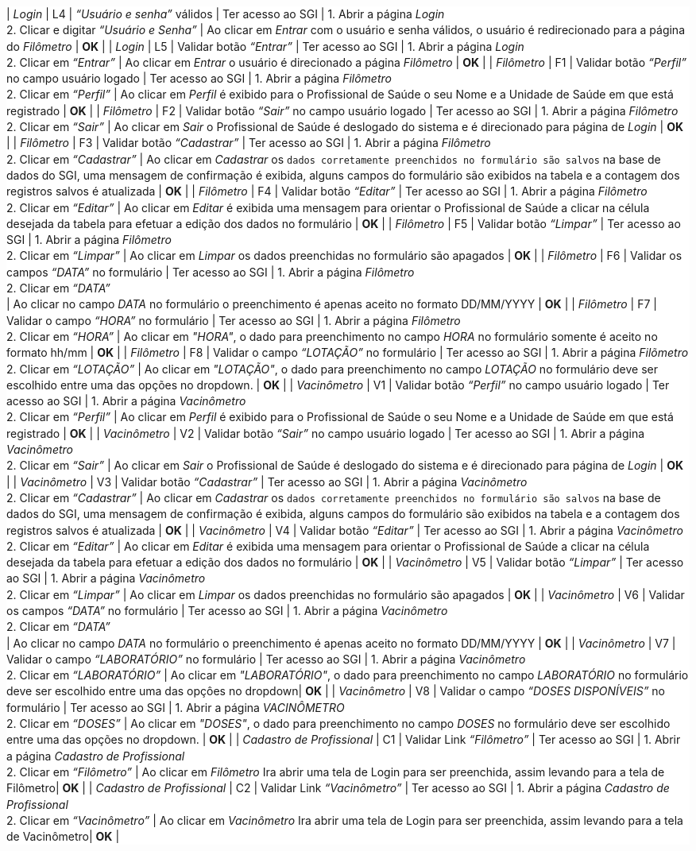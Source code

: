| *Login*  | L4 | *“Usuário e senha”*  válidos | Ter acesso ao SGI | 1. Abrir a página *Login*  <br> 2. Clicar e digitar *“Usuário e Senha”*   | Ao clicar em *Entrar* com o usuário e senha válidos, o usuário é redirecionado para a página do *Filômetro* | **OK**  |
| *Login*  | L5 | Validar botão *“Entrar”*  | Ter acesso ao SGI | 1. Abrir a página *Login*  <br> 2. Clicar em *“Entrar”*  | Ao clicar em *Entrar* o usuário é direcionado a página *Filômetro*  | **OK**  |
| *Filômetro*  | F1 | Validar botão *“Perfil”* no campo usuário logado  | Ter acesso ao SGI | 1. Abrir a página *Filômetro* <br> 2. Clicar em *“Perfil”* | Ao clicar em *Perfil* é exibido para o Profissional de Saúde o seu Nome e a Unidade de Saúde em que está registrado | **OK**  |
| *Filômetro*  | F2 | Validar botão *“Sair”* no campo usuário logado  | Ter acesso ao SGI | 1. Abrir a página *Filômetro* <br> 2. Clicar em *“Sair”* | Ao clicar em *Sair* o Profissional de Saúde é deslogado do sistema e é direcionado para página de *Login* | **OK**  |
| *Filômetro*  | F3 | Validar botão *“Cadastrar”* | Ter acesso ao SGI | 1. Abrir a página *Filômetro* <br> 2. Clicar em *“Cadastrar”* | Ao clicar em *Cadastrar* os `dados corretamente preenchidos no formulário são salvos` na base de dados do SGI, uma mensagem de confirmação é exibida, alguns campos do formulário são exibidos na tabela e a contagem dos registros salvos é atualizada  | **OK**  |
| *Filômetro*  | F4 | Validar botão *“Editar”* | Ter acesso ao SGI | 1. Abrir a página *Filômetro* <br> 2. Clicar em *“Editar”* | Ao clicar em *Editar* é exibida uma mensagem para orientar o Profissional de Saúde a clicar na célula desejada da tabela para efetuar a edição dos dados no formulário | **OK**  |
| *Filômetro*  | F5 | Validar botão *“Limpar”* | Ter acesso ao SGI | 1. Abrir a página *Filômetro* <br> 2. Clicar em *“Limpar”* | Ao clicar em *Limpar* os dados preenchidas no formulário são apagados | **OK**  |
| *Filômetro*  | F6 | Validar os campos *“DATA”* no formulário | Ter acesso ao SGI | 1. Abrir a página *Filômetro* <br> 2. Clicar em *“DATA”* <br>  | Ao clicar  no campo *DATA* no formulário o preenchimento é apenas  aceito no formato DD/MM/YYYY | **OK**  |
| *Filômetro*  | F7 | Validar o campo *“HORA”* no formulário | Ter acesso ao SGI | 1. Abrir a página *Filômetro* <br> 2. Clicar em *“HORA”* | Ao clicar em *"HORA"*, o dado para preenchimento no campo *HORA* no formulário somente é aceito no formato hh/mm | **OK**  |
| *Filômetro*  | F8 | Validar o campo *“LOTAÇÃO”* no formulário | Ter acesso ao SGI | 1. Abrir a página *Filõmetro* <br> 2. Clicar em *“LOTAÇÃO”* | Ao clicar em *"LOTAÇÃO"*, o dado para preenchimento no campo *LOTAÇÃO* no formulário deve ser escolhido entre uma das opções no dropdown. | **OK**  |
| *Vacinômetro*  | V1 | Validar botão *“Perfil”* no campo usuário logado  | Ter acesso ao SGI | 1. Abrir a página *Vacinômetro* <br> 2. Clicar em *“Perfil”* | Ao clicar em *Perfil* é exibido para o Profissional de Saúde o seu Nome e a Unidade de Saúde em que está registrado | **OK**  |
| *Vacinômetro*  | V2 | Validar botão *“Sair”* no campo usuário logado  | Ter acesso ao SGI | 1. Abrir a página *Vacinômetro* <br> 2. Clicar em *“Sair”* | Ao clicar em *Sair* o Profissional de Saúde é deslogado do sistema e é direcionado para página de *Login* | **OK**  |
| *Vacinômetro*  | V3 | Validar botão *“Cadastrar”* | Ter acesso ao SGI | 1. Abrir a página *Vacinômetro* <br> 2. Clicar em *“Cadastrar”* | Ao clicar em *Cadastrar* os `dados corretamente preenchidos no formulário são salvos` na base de dados do SGI, uma mensagem de confirmação é exibida, alguns campos do formulário são exibidos na tabela e a contagem dos registros salvos é atualizada  | **OK**  |
| *Vacinômetro*  | V4 | Validar botão *“Editar”* | Ter acesso ao SGI | 1. Abrir a página *Vacinômetro* <br> 2. Clicar em *“Editar”* | Ao clicar em *Editar* é exibida uma mensagem para orientar o Profissional de Saúde a clicar na célula desejada da tabela para efetuar a edição dos dados no formulário | **OK**  |
| *Vacinômetro*  | V5 | Validar botão *“Limpar”* | Ter acesso ao SGI | 1. Abrir a página *Vacinômetro* <br> 2. Clicar em *“Limpar”* | Ao clicar em *Limpar* os dados preenchidas no formulário são apagados | **OK**  |
| *Vacinômetro*  | V6 | Validar os campos *“DATA”* no formulário | Ter acesso ao SGI | 1. Abrir a página *Vacinômetro* <br> 2. Clicar em *“DATA”* <br>  | Ao clicar  no campo *DATA* no formulário o preenchimento  é apenas  aceito no formato DD/MM/YYYY | **OK**  |
| *Vacinômetro*  | V7 | Validar o campo *“LABORATÓRIO”* no formulário | Ter acesso ao SGI | 1. Abrir a página *Vacinômetro* <br> 2. Clicar em *“LABORATÓRIO”* | Ao clicar em *"LABORATÓRIO"*, o dado para preenchimento no campo *LABORATÓRIO* no formulário deve ser escolhido entre uma das opçôes no dropdown| **OK**  |
| *Vacinômetro*  | V8 | Validar o campo *“DOSES DISPONÍVEIS”* no formulário | Ter acesso ao SGI | 1. Abrir a página *VACINÔMETRO* <br> 2. Clicar em *“DOSES”* | Ao clicar em *"DOSES"*, o dado para preenchimento no campo *DOSES* no formulário deve ser escolhido  entre uma das opções no dropdown. | **OK**  |
| *Cadastro de Profissional*  | C1 | Validar Link *“Filômetro”* | Ter acesso ao SGI | 1. Abrir a página *Cadastro de Profissional* <br> 2. Clicar em *“Filômetro”* | Ao clicar em *Filômetro* Ira abrir uma tela de Login para ser preenchida, assim levando para a tela de Filômetro| **OK**  |
| *Cadastro de Profissional*  | C2 | Validar Link *“Vacinômetro”* | Ter acesso ao SGI | 1. Abrir a página *Cadastro de Profissional* <br> 2. Clicar em *“Vacinômetro”* | Ao clicar em *Vacinômetro* Ira abrir uma tela de Login para ser preenchida, assim levando para a tela de Vacinômetro| **OK**  |